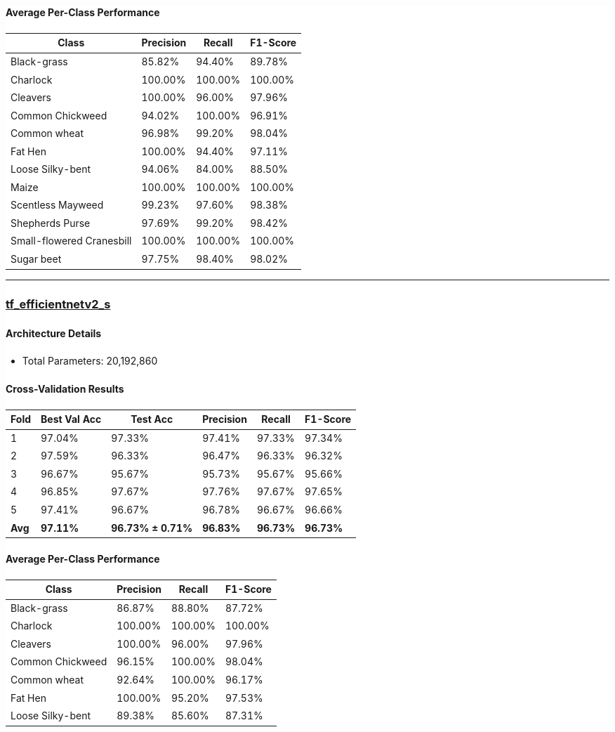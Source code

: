 #### Average Per-Class Performance

| Class | Precision | Recall | F1-Score |
|-------|-----------|--------|----------|
| Black-grass | 85.82% | 94.40% | 89.78% |
| Charlock | 100.00% | 100.00% | 100.00% |
| Cleavers | 100.00% | 96.00% | 97.96% |
| Common Chickweed | 94.02% | 100.00% | 96.91% |
| Common wheat | 96.98% | 99.20% | 98.04% |
| Fat Hen | 100.00% | 94.40% | 97.11% |
| Loose Silky-bent | 94.06% | 84.00% | 88.50% |
| Maize | 100.00% | 100.00% | 100.00% |
| Scentless Mayweed | 99.23% | 97.60% | 98.38% |
| Shepherds Purse | 97.69% | 99.20% | 98.42% |
| Small-flowered Cranesbill | 100.00% | 100.00% | 100.00% |
| Sugar beet | 97.75% | 98.40% | 98.02% |

---

### [tf_efficientnetv2_s](https://huggingface.co/docs/timm/models/tf-efficientnet)

#### Architecture Details
- Total Parameters: 20,192,860

#### Cross-Validation Results

| Fold | Best Val Acc | Test Acc | Precision | Recall | F1-Score |
|------|-------------|----------|-----------|--------|----------|
| 1 | 97.04% | 97.33% | 97.41% | 97.33% | 97.34% |
| 2 | 97.59% | 96.33% | 96.47% | 96.33% | 96.32% |
| 3 | 96.67% | 95.67% | 95.73% | 95.67% | 95.66% |
| 4 | 96.85% | 97.67% | 97.76% | 97.67% | 97.65% |
| 5 | 97.41% | 96.67% | 96.78% | 96.67% | 96.66% |
| **Avg** | **97.11%** | **96.73% ± 0.71%** | **96.83%** | **96.73%** | **96.73%** |

#### Average Per-Class Performance

| Class | Precision | Recall | F1-Score |
|-------|-----------|--------|----------|
| Black-grass | 86.87% | 88.80% | 87.72% |
| Charlock | 100.00% | 100.00% | 100.00% |
| Cleavers | 100.00% | 96.00% | 97.96% |
| Common Chickweed | 96.15% | 100.00% | 98.04% |
| Common wheat | 92.64% | 100.00% | 96.17% |
| Fat Hen | 100.00% | 95.20% | 97.53% |
| Loose Silky-bent | 89.38% | 85.60% | 87.31% |